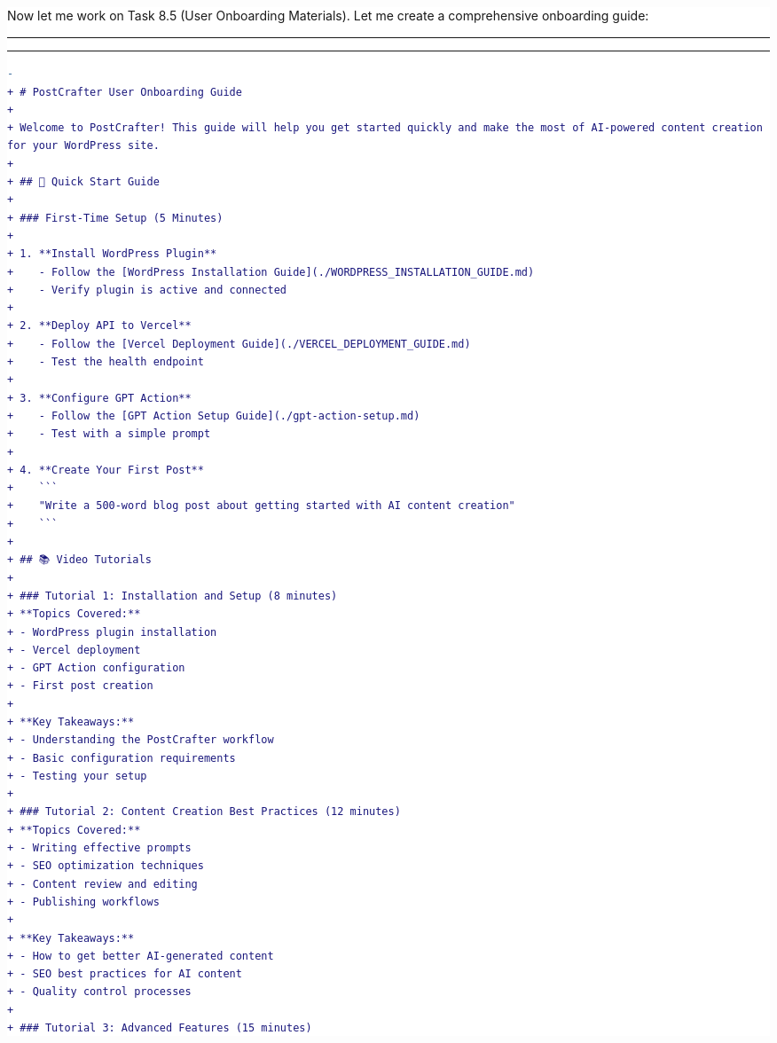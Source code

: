 
Now let me work on Task 8.5 (User Onboarding Materials). Let me create a comprehensive onboarding guide:


---



---

```diff
- 
+ # PostCrafter User Onboarding Guide
+ 
+ Welcome to PostCrafter! This guide will help you get started quickly and make the most of AI-powered content creation for your WordPress site.
+ 
+ ## 🚀 Quick Start Guide
+ 
+ ### First-Time Setup (5 Minutes)
+ 
+ 1. **Install WordPress Plugin**
+    - Follow the [WordPress Installation Guide](./WORDPRESS_INSTALLATION_GUIDE.md)
+    - Verify plugin is active and connected
+ 
+ 2. **Deploy API to Vercel**
+    - Follow the [Vercel Deployment Guide](./VERCEL_DEPLOYMENT_GUIDE.md)
+    - Test the health endpoint
+ 
+ 3. **Configure GPT Action**
+    - Follow the [GPT Action Setup Guide](./gpt-action-setup.md)
+    - Test with a simple prompt
+ 
+ 4. **Create Your First Post**
+    ```
+    "Write a 500-word blog post about getting started with AI content creation"
+    ```
+ 
+ ## 📚 Video Tutorials
+ 
+ ### Tutorial 1: Installation and Setup (8 minutes)
+ **Topics Covered:**
+ - WordPress plugin installation
+ - Vercel deployment
+ - GPT Action configuration
+ - First post creation
+ 
+ **Key Takeaways:**
+ - Understanding the PostCrafter workflow
+ - Basic configuration requirements
+ - Testing your setup
+ 
+ ### Tutorial 2: Content Creation Best Practices (12 minutes)
+ **Topics Covered:**
+ - Writing effective prompts
+ - SEO optimization techniques
+ - Content review and editing
+ - Publishing workflows
+ 
+ **Key Takeaways:**
+ - How to get better AI-generated content
+ - SEO best practices for AI content
+ - Quality control processes
+ 
+ ### Tutorial 3: Advanced Features (15 minutes)
```
